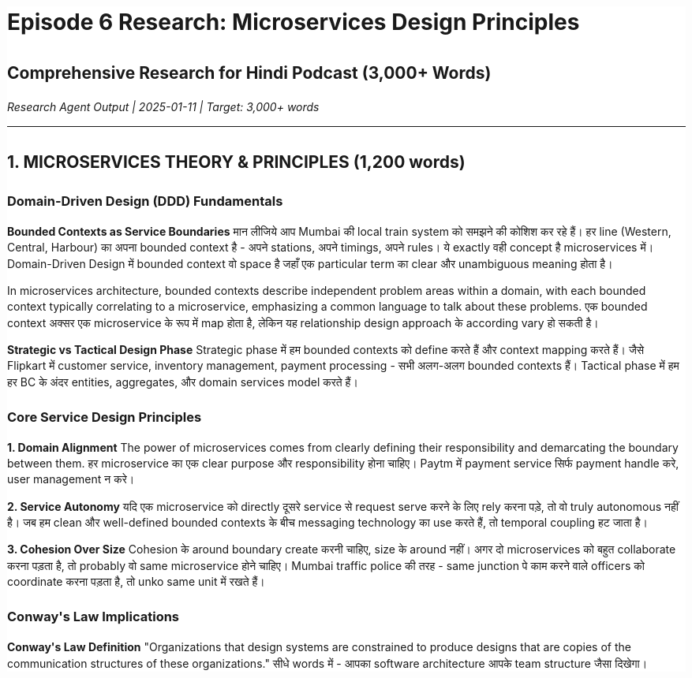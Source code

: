 # Episode 6 Research: Microservices Design Principles
## Comprehensive Research for Hindi Podcast (3,000+ Words)

*Research Agent Output | 2025-01-11 | Target: 3,000+ words*

---

## 1. MICROSERVICES THEORY & PRINCIPLES (1,200 words)

### Domain-Driven Design (DDD) Fundamentals

**Bounded Contexts as Service Boundaries**
मान लीजिये आप Mumbai की local train system को समझने की कोशिश कर रहे हैं। हर line (Western, Central, Harbour) का अपना bounded context है - अपने stations, अपने timings, अपने rules। ये exactly वही concept है microservices में। Domain-Driven Design में bounded context वो space है जहाँ एक particular term का clear और unambiguous meaning होता है।

In microservices architecture, bounded contexts describe independent problem areas within a domain, with each bounded context typically correlating to a microservice, emphasizing a common language to talk about these problems. एक bounded context अक्सर एक microservice के रूप में map होता है, लेकिन यह relationship design approach के according vary हो सकती है।

**Strategic vs Tactical Design Phase**
Strategic phase में हम bounded contexts को define करते हैं और context mapping करते हैं। जैसे Flipkart में customer service, inventory management, payment processing - सभी अलग-अलग bounded contexts हैं। Tactical phase में हम हर BC के अंदर entities, aggregates, और domain services model करते हैं।

### Core Service Design Principles

**1. Domain Alignment**
The power of microservices comes from clearly defining their responsibility and demarcating the boundary between them. हर microservice का एक clear purpose और responsibility होना चाहिए। Paytm में payment service सिर्फ payment handle करे, user management न करे।

**2. Service Autonomy**
यदि एक microservice को directly दूसरे service से request serve करने के लिए rely करना पड़े, तो वो truly autonomous नहीं है। जब हम clean और well-defined bounded contexts के बीच messaging technology का use करते हैं, तो temporal coupling हट जाता है।

**3. Cohesion Over Size**
Cohesion के around boundary create करनी चाहिए, size के around नहीं। अगर दो microservices को बहुत collaborate करना पड़ता है, तो probably वो same microservice होने चाहिए। Mumbai traffic police की तरह - same junction पे काम करने वाले officers को coordinate करना पड़ता है, तो unko same unit में रखते हैं।

### Conway's Law Implications

**Conway's Law Definition**
"Organizations that design systems are constrained to produce designs that are copies of the communication structures of these organizations." सीधे words में - आपका software architecture आपके team structure जैसा दिखेगा।
